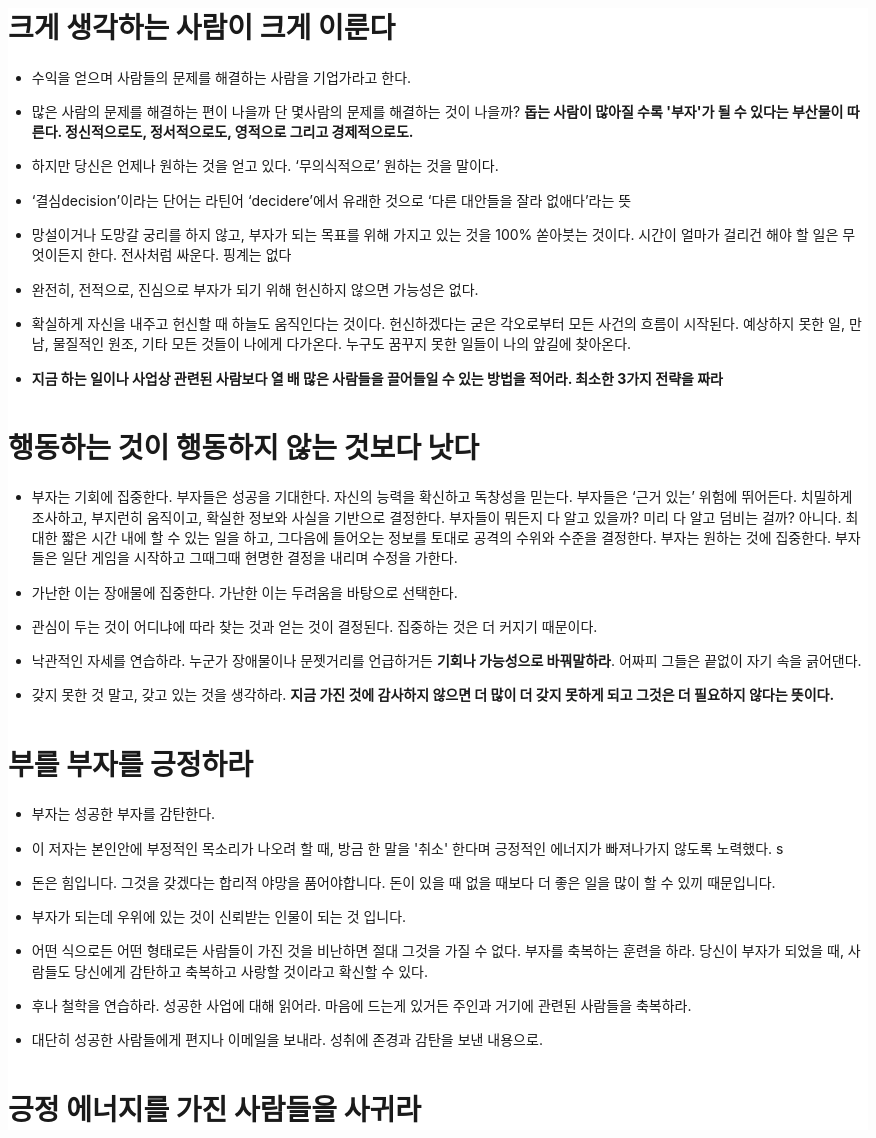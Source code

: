 # 크게 생각하는 사람이 크게 이룬다

* 수익을 얻으며 사람들의 문제를 해결하는 사람을 기업가라고 한다.

* 많은 사람의 문제를 해결하는 편이 나을까 단 몇사람의 문제를 해결하는 것이 나을까? **돕는 사람이 많아질 수록 '부자'가 될 수 있다는 부산물이 따른다. 정신적으로도, 정서적으로도, 영적으로 그리고 경제적으로도.**

* 하지만 당신은 언제나 원하는 것을 얻고 있다. ‘무의식적으로’ 원하는 것을 말이다. 

* ‘결심decision’이라는 단어는 라틴어 ‘decidere’에서 유래한 것으로 ‘다른 대안들을 잘라 없애다’라는 뜻

* 망설이거나 도망갈 궁리를 하지 않고, 부자가 되는 목표를 위해 가지고 있는 것을 100% 쏟아붓는 것이다. 시간이 얼마가 걸리건 해야 할 일은 무엇이든지 한다. 전사처럼 싸운다. 핑계는 없다

* 완전히, 전적으로, 진심으로 부자가 되기 위해 헌신하지 않으면 가능성은 없다.

* 확실하게 자신을 내주고 헌신할 때 하늘도 움직인다는 것이다. 헌신하겠다는 굳은 각오로부터 모든 사건의 흐름이 시작된다. 예상하지 못한 일, 만남, 물질적인 원조, 기타 모든 것들이 나에게 다가온다. 누구도 꿈꾸지 못한 일들이 나의 앞길에 찾아온다.

* **지금 하는 일이나 사업상 관련된 사람보다 열 배 많은 사람들을 끌어들일 수 있는 방법을 적어라. 최소한 3가지 전략을 짜라**

# 행동하는 것이 행동하지 않는 것보다 낫다

* 부자는 기회에 집중한다. 부자들은 성공을 기대한다. 자신의 능력을 확신하고 독창성을 믿는다.
부자들은 ‘근거 있는’ 위험에 뛰어든다. 치밀하게 조사하고, 부지런히 움직이고, 확실한 정보와 사실을 기반으로 결정한다. 부자들이 뭐든지 다 알고 있을까? 미리 다 알고 덤비는 걸까? 아니다. 최대한 짧은 시간 내에 할 수 있는 일을 하고, 그다음에 들어오는 정보를 토대로 공격의 수위와 수준을 결정한다. 부자는 원하는 것에 집중한다.
부자들은 일단 게임을 시작하고 그때그때 현명한 결정을 내리며 수정을 가한다.

* 가난한 이는 장애물에 집중한다. 가난한 이는 두려움을 바탕으로 선택한다. 

* 관심이 두는 것이 어디냐에 따라 찾는 것과 얻는 것이 결정된다. 집중하는 것은 더 커지기 때문이다.

* 낙관적인 자세를 연습하라. 누군가 장애물이나 문젯거리를 언급하거든 **기회나 가능성으로 바꿔말하라**. 어짜피 그들은 끝없이 자기 속을 긁어댄다.

* 갖지 못한 것 말고, 갖고 있는 것을 생각하라. **지금 가진 것에 감사하지 않으면 더 많이 더 갖지 못하게 되고 그것은 더 필요하지 않다는 뜻이다.**


# 부를 부자를 긍정하라

* 부자는 성공한 부자를 감탄한다.

* 이 저자는 본인안에 부정적인 목소리가 나오려 할 때, 방금 한 말을 '취소' 한다며 긍정적인 에너지가 빠져나가지 않도록 노력했다.
s
* 돈은 힘입니다. 그것을 갖겠다는 합리적 야망을 품어야합니다. 돈이 있을 때 없을 때보다 더 좋은 일을 많이 할 수 있끼 때문입니다.

* 부자가 되는데 우위에 있는 것이 신뢰받는 인물이 되는 것 입니다.

* 어떤 식으로든 어떤 형태로든 사람들이 가진 것을 비난하면 절대 그것을 가질 수 없다. 부자를 축복하는 훈련을 하라. 당신이 부자가 되었을 때, 사람들도 당신에게 감탄하고 축복하고 사랑할 것이라고 확신할 수 있다.

* 후나 철학을 연습하라. 성공한 사업에 대해 읽어라. 마음에 드는게 있거든 주인과 거기에 관련된 사람들을 축복하라.

* 대단히 성공한 사람들에게 편지나 이메일을 보내라. 성취에 존경과 감탄을 보낸 내용으로.


# 긍정 에너지를 가진 사람들을 사귀라

